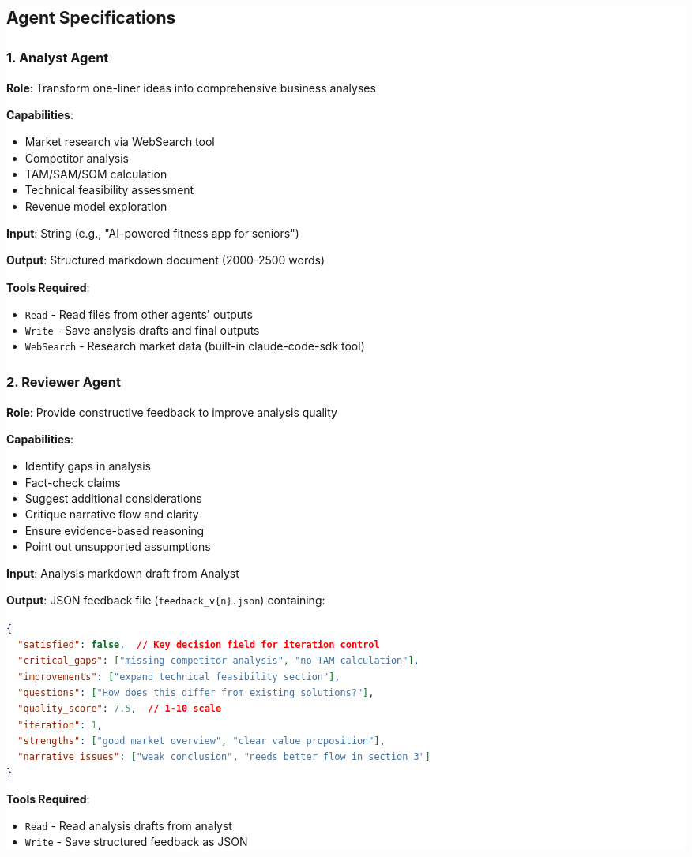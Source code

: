 ## Agent Specifications

### 1. Analyst Agent

**Role**: Transform one-liner ideas into comprehensive business analyses

**Capabilities**:

- Market research via WebSearch tool
- Competitor analysis
- TAM/SAM/SOM calculation
- Technical feasibility assessment
- Revenue model exploration

**Input**: String (e.g., "AI-powered fitness app for seniors")

**Output**: Structured markdown document (2000-2500 words)

**Tools Required**:

- `Read` - Read files from other agents' outputs
- `Write` - Save analysis drafts and final outputs
- `WebSearch` - Research market data (built-in claude-code-sdk tool)

### 2. Reviewer Agent

**Role**: Provide constructive feedback to improve analysis quality

**Capabilities**:

- Identify gaps in analysis
- Fact-check claims
- Suggest additional considerations
- Critique narrative flow and clarity
- Ensure evidence-based reasoning
- Point out unsupported assumptions

**Input**: Analysis markdown draft from Analyst

**Output**: JSON feedback file (`feedback_v{n}.json`) containing:

```json
{
  "satisfied": false,  // Key decision field for iteration control
  "critical_gaps": ["missing competitor analysis", "no TAM calculation"],
  "improvements": ["expand technical feasibility section"],
  "questions": ["How does this differ from existing solutions?"],
  "quality_score": 7.5,  // 1-10 scale
  "iteration": 1,
  "strengths": ["good market overview", "clear value proposition"],
  "narrative_issues": ["weak conclusion", "needs better flow in section 3"]
}
```

**Tools Required**:

- `Read` - Read analysis drafts from analyst
- `Write` - Save structured feedback as JSON

